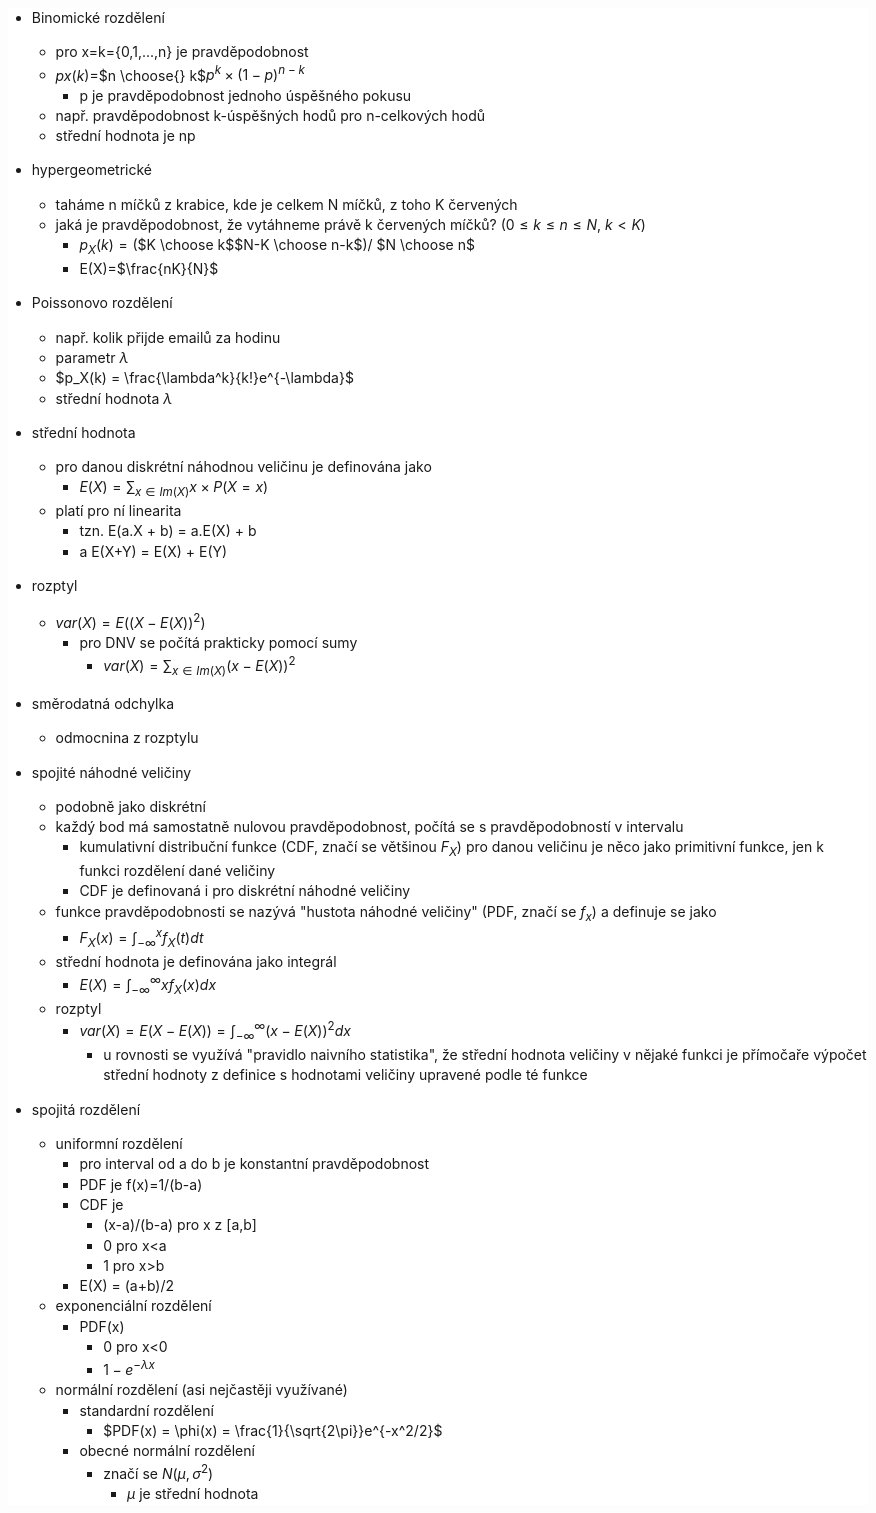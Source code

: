   - Binomické rozdělení
    - pro x=k={0,1,...,n} je pravděpodobnost
    - $px(k)=$$n \choose{} k$$p^k × (1-p)^{n-k}$
      - p je pravděpodobnost jednoho úspěšného pokusu
    - např. pravděpodobnost k-úspěšných hodů pro n-celkových hodů
    - střední hodnota je np
  - hypergeometrické
    - taháme n míčků z krabice, kde je celkem N míčků, z toho K červených
    - jaká je pravděpodobnost, že vytáhneme právě k červených míčků? ($0\leq k\leq n\leq N$, $k<K$)
      - $p_X(k)=($$K \choose k$$N-K \choose n-k$$)/$ $N \choose n$
      - E(X)=$\frac{nK}{N}$
  - Poissonovo rozdělení
    - např. kolik přijde emailů za hodinu
    - parametr $\lambda$
    - $p_X(k) = \frac{\lambda^k}{k!}e^{-\lambda}$
    - střední hodnota $\lambda$

- střední hodnota
  - pro danou diskrétní náhodnou veličinu je definována jako
    - $E(X) = \sum_{x\in Im(X)}x×P(X=x)$
  - platí pro ní linearita
    - tzn. E(a.X + b) = a.E(X) + b
    - a E(X+Y) = E(X) + E(Y)

- rozptyl
  - $var(X) = E((X-E(X))^2)$
    - pro DNV se počítá prakticky pomocí sumy
      - $var(X) = \sum_{x \in Im(X)} (x-E(X))^2$
- směrodatná odchylka
  - odmocnina z rozptylu

- spojité náhodné veličiny
  - podobně jako diskrétní
  - každý bod má samostatně nulovou pravděpodobnost, počítá se s pravděpodobností v intervalu
    - kumulativní distribuční funkce (CDF, značí se většinou $F_X$) pro danou veličinu je něco jako primitivní funkce, jen k funkci rozdělení dané veličiny
    - CDF je definovaná i pro diskrétní náhodné veličiny
  - funkce pravděpodobnosti se nazývá "hustota náhodné veličiny" (PDF, značí se $f_x$) a definuje se jako
    - $F_X(x) = \int_{-\infty}^x f_X(t) dt$
  - střední hodnota je definována jako integrál
    - $E(X)=\int_{-\infty}^{\infty}xf_X(x)dx$
  - rozptyl
    - $var(X)=E(X-E(X)) = \int_{-\infty}^{\infty} (x-E(X))^2 dx$
      - u rovnosti se využívá "pravidlo naivního statistika", že střední hodnota veličiny v nějaké funkci je přímočaře výpočet střední hodnoty z definice s hodnotami veličiny upravené podle té funkce
- spojitá rozdělení
  - uniformní rozdělení
    - pro interval od a do b je konstantní pravděpodobnost
    - PDF je f(x)=1/(b-a)
    - CDF je
      - (x-a)/(b-a) pro x z [a,b]
      - 0 pro x<a
      - 1 pro x>b
    - E(X) = (a+b)/2
  - exponenciální rozdělení
    - PDF(x)
      - 0 pro x<0
      - $1-e^{-\lambda x}$
  - normální rozdělení (asi nejčastěji využívané)
    - standardní rozdělení
      - $PDF(x) = \phi(x) = \frac{1}{\sqrt{2\pi}}e^{-x^2/2}$
    - obecné normální rozdělení
      - značí se $N(\mu,\sigma^2)$
        - $\mu$ je střední hodnota